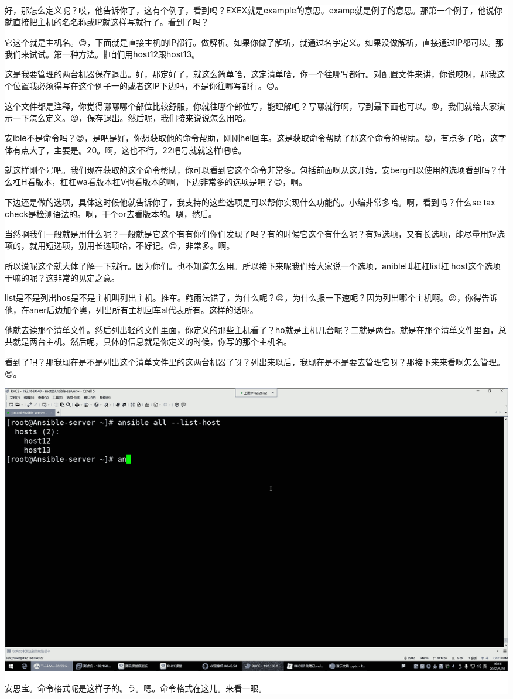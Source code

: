 好，那怎么定义呢？哎，他告诉你了，这有个例子，看到吗？EXEX就是example的意思。examp就是例子的意思。那第一个例子，他说你就直接把主机的名名称或IP就这样写就行了。看到了吗？

它这个就是主机名。😊，下面就是直接主机的IP都行。做解析。如果你做了解析，就通过名字定义。如果没做解析，直接通过IP都可以。那我们来试试。第一种方法。🎼咱们用host12跟host13。

这是我要管理的两台机器保存退出。好，那定好了，就这么简单哈，这定清单哈，你一个往哪写都行。对配置文件来讲，你说哎呀，那我这个位置我必须得写在这个例子一的或者这IP下边吗，不是你往哪写都行。😊。

这个文件都是注释，你觉得哪哪哪个部位比较舒服，你就往哪个部位写，能理解吧？写哪就行啊，写到最下面也可以。😡，我们就给大家演示一下怎么定义。😡，保存退出。然后呢，我们接来说说怎么用哈。

安ible不是命令吗？😊，是吧是好，你想获取他的命令帮助，刚刚hel回车。这是获取命令帮助了那这个命令的帮助。😊，有点多了哈，这字体有点大了，主要是。20。啊，这也不行。22吧号就就这样吧哈。

就这样刚个号吧。我们现在获取的这个命令帮助，你可以看到它这个命令非常多。包括前面啊从这开始，安berg可以使用的选项看到吗？什么杠H看版本，杠杠wa看版本杠V也看版本的啊，下边非常多的选项是吧？😊，啊。

下边还是做的选项，具体这时候他就告诉你了，我支持的这些选项是可以帮你实现什么功能的。小编非常多哈。啊，看到吗？什么se tax check是检测语法的。啊，干个or去看版本的。嗯，然后。

当然啊我们一般就是用什么呢？一般就是它这个有有你们你们发现了吗？有的时候它这个有什么呢？有短选项，又有长选项，能尽量用短选项的，就用短选项，别用长选项哈，不好记。😊，非常多。啊。

所以说呢这个就大体了解一下就行。因为你们。也不知道怎么用。所以接下来呢我们给大家说一个选项，anible叫杠杠list杠 host这个选项干嘛的呢？这非常的见定之意。

list是不是列出hos是不是主机叫列出主机。推车。鲍雨法错了，为什么呢？😡，为什么报一下速呢？因为列出哪个主机啊。😡，你得告诉他，在aner后边加个奥，列出所有主机回车al代表所有。这样的话呢。

他就去读那个清单文件。然后列出轻的文件里面，你定义的那些主机看了？ho就是主机几台呢？二就是两台。就是在那个清单文件里面，总共就是两台主机。然后呢，具体的信息就是你定义的时候，你写的那个主机名。

看到了吧？那我现在是不是列出这个清单文件里的这两台机器了呀？列出来以后，我现在是不是要去管理它呀？那接下来来看啊怎么管理。😊。



![](img/8d2655df71ed1d311d4c3c551655e245_90.png)

安思宝。命令格式呢是这样子的。う。嗯。命令格式在这儿。来看一眼。
